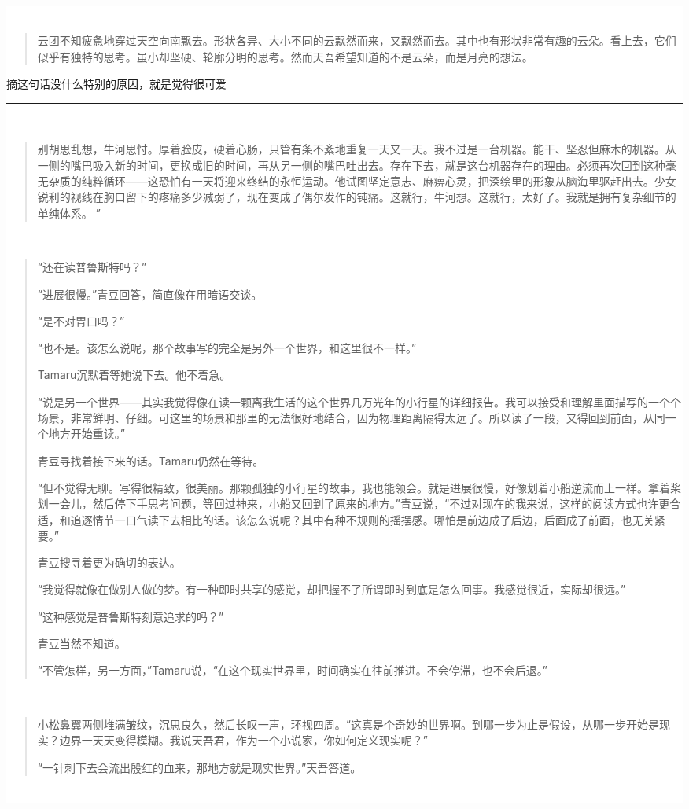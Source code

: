 
<br/>

> 云团不知疲惫地穿过天空向南飘去。形状各异、大小不同的云飘然而来，又飘然而去。其中也有形状非常有趣的云朵。看上去，它们似乎有独特的思考。虽小却坚硬、轮廓分明的思考。然而天吾希望知道的不是云朵，而是月亮的想法。 

摘这句话没什么特别的原因，就是觉得很可爱

---

<br/>

> 别胡思乱想，牛河思忖。厚着脸皮，硬着心肠，只管有条不紊地重复一天又一天。我不过是一台机器。能干、坚忍但麻木的机器。从一侧的嘴巴吸入新的时间，更换成旧的时间，再从另一侧的嘴巴吐出去。存在下去，就是这台机器存在的理由。必须再次回到这种毫无杂质的纯粹循环——这恐怕有一天将迎来终结的永恒运动。他试图坚定意志、麻痹心灵，把深绘里的形象从脑海里驱赶出去。少女锐利的视线在胸口留下的疼痛多少减弱了，现在变成了偶尔发作的钝痛。这就行，牛河想。这就行，太好了。我就是拥有复杂细节的单纯体系。 ”

<br/>



> “还在读普鲁斯特吗？” 
>
> “进展很慢。”青豆回答，简直像在用暗语交谈。 
>
> “是不对胃口吗？” 
>
> “也不是。该怎么说呢，那个故事写的完全是另外一个世界，和这里很不一样。” 
>
> Tamaru沉默着等她说下去。他不着急。 
>
> “说是另一个世界——其实我觉得像在读一颗离我生活的这个世界几万光年的小行星的详细报告。我可以接受和理解里面描写的一个个场景，非常鲜明、仔细。可这里的场景和那里的无法很好地结合，因为物理距离隔得太远了。所以读了一段，又得回到前面，从同一个地方开始重读。” 
>
> 青豆寻找着接下来的话。Tamaru仍然在等待。 
>
> “但不觉得无聊。写得很精致，很美丽。那颗孤独的小行星的故事，我也能领会。就是进展很慢，好像划着小船逆流而上一样。拿着桨划一会儿，然后停下手思考问题，等回过神来，小船又回到了原来的地方。”青豆说，“不过对现在的我来说，这样的阅读方式也许更合适，和追逐情节一口气读下去相比的话。该怎么说呢？其中有种不规则的摇摆感。哪怕是前边成了后边，后面成了前面，也无关紧要。” 
>
> 青豆搜寻着更为确切的表达。 
>
> “我觉得就像在做别人做的梦。有一种即时共享的感觉，却把握不了所谓即时到底是怎么回事。我感觉很近，实际却很远。” 
>
> “这种感觉是普鲁斯特刻意追求的吗？” 
>
> 青豆当然不知道。
>
> “不管怎样，另一方面，”Tamaru说，“在这个现实世界里，时间确实在往前推进。不会停滞，也不会后退。”

<br/>



> 小松鼻翼两侧堆满皱纹，沉思良久，然后长叹一声，环视四周。“这真是个奇妙的世界啊。到哪一步为止是假设，从哪一步开始是现实？边界一天天变得模糊。我说天吾君，作为一个小说家，你如何定义现实呢？” 
>
> “一针刺下去会流出殷红的血来，那地方就是现实世界。”天吾答道。

<br/>
